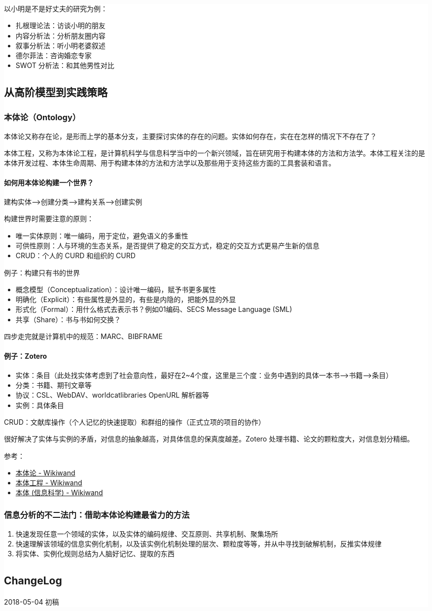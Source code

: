 以小明是不是好丈夫的研究为例：

- 扎根理论法：访谈小明的朋友
- 内容分析法：分析朋友圈内容
- 叙事分析法：听小明老婆叙述
- 德尔菲法：咨询婚恋专家
- SWOT 分析法：和其他男性对比

## 从高阶模型到实践策略

### 本体论（Ontology）

本体论又称存在论，是形而上学的基本分支，主要探讨实体的存在的问题。实体如何存在，实在在怎样的情况下不存在了？

本体工程，又称为本体论工程，是计算机科学与信息科学当中的一个新兴领域，旨在研究用于构建本体的方法和方法学。本体工程关注的是本体开发过程、本体生命周期、用于构建本体的方法和方法学以及那些用于支持这些方面的工具套装和语言。

#### 如何用本体论构建一个世界？

建构实体-->创建分类-->建构关系-->创建实例

构建世界时需要注意的原则：

- 唯一实体原则：唯一编码，用于定位，避免语义的多重性
- 可供性原则：人与环境的生态关系，是否提供了稳定的交互方式，稳定的交互方式更易产生新的信息
- CRUD：个人的 CURD 和组织的 CURD

例子：构建只有书的世界

- 概念模型（Conceptualization）：设计唯一编码，赋予书更多属性
- 明确化（Explicit）：有些属性是外显的，有些是内隐的，把能外显的外显
- 形式化（Formal）：用什么格式去表示书？例如01编码、SECS Message Language (SML)
- 共享（Share）：书与书如何交换？

四步走完就是计算机中的规范：MARC、BIBFRAME

#### 例子：Zotero

- 实体：条目（此处找实体考虑到了社会意向性，最好在2~4个度，这里是三个度：业务中遇到的具体一本书-->书籍-->条目）
- 分类：书籍、期刊文章等
- 协议：CSL、WebDAV、worldcatlibraries OpenURL 解析器等
- 实例：具体条目

CRUD：文献库操作（个人记忆的快速提取）和群组的操作（正式立项的项目的协作）

很好解决了实体与实例的矛盾，对信息的抽象越高，对具体信息的保真度越差。Zotero 处理书籍、论文的颗粒度大，对信息划分精细。

参考：

- [本体论 - Wikiwand](https://www.wikiwand.com/zh/%E6%9C%AC%E4%BD%93%E8%AE%BA)
- [本体工程 - Wikiwand](https://www.wikiwand.com/zh/%E6%9C%AC%E4%BD%93%E5%B7%A5%E7%A8%8B)
- [本体 (信息科学) - Wikiwand](https://www.wikiwand.com/zh/%E6%9C%AC%E4%BD%93_(%E4%BF%A1%E6%81%AF%E7%A7%91%E5%AD%A6))

### 信息分析的不二法门：借助本体论构建最省力的方法

1. 快速发现任意一个领域的实体，以及实体的编码规律、交互原则、共享机制、聚集场所
2. 快速理解该领域的信息实例化机制，以及该实例化机制处理的层次、颗粒度等等，并从中寻找到破解机制，反推实体规律
3. 将实体、实例化规则总结为人脑好记忆、提取的东西

## ChangeLog

2018-05-04 初稿